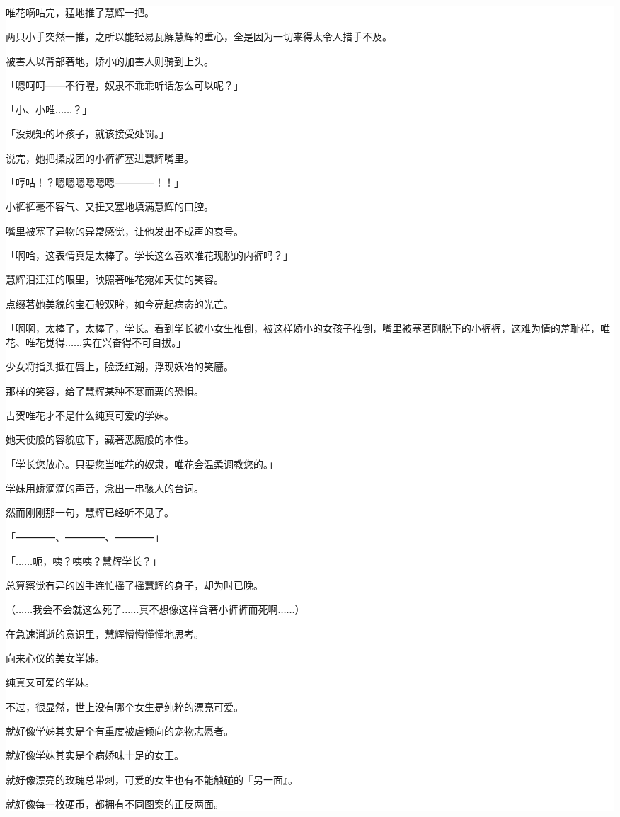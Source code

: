 唯花嘀咕完，猛地推了慧辉一把。

两只小手突然一推，之所以能轻易瓦解慧辉的重心，全是因为一切来得太令人措手不及。

被害人以背部著地，娇小的加害人则骑到上头。

「嗯呵呵——不行喔，奴隶不乖乖听话怎么可以呢？」

「小、小唯……？」

「没规矩的坏孩子，就该接受处罚。」

说完，她把揉成团的小裤裤塞进慧辉嘴里。

「哼咕！？嗯嗯嗯嗯嗯嗯————！！」

小裤裤毫不客气、又扭又塞地填满慧辉的口腔。

嘴里被塞了异物的异常感觉，让他发出不成声的哀号。

「啊哈，这表情真是太棒了。学长这么喜欢唯花现脱的内裤吗？」

慧辉泪汪汪的眼里，映照著唯花宛如天使的笑容。

点缀著她美貌的宝石般双眸，如今亮起病态的光芒。

「啊啊，太棒了，太棒了，学长。看到学长被小女生推倒，被这样娇小的女孩子推倒，嘴里被塞著刚脱下的小裤裤，这难为情的羞耻样，唯花、唯花觉得……实在兴奋得不可自拔。」

少女将指头抵在唇上，脸泛红潮，浮现妖冶的笑靥。

那样的笑容，给了慧辉某种不寒而栗的恐惧。

古贺唯花才不是什么纯真可爱的学妹。

她天使般的容貌底下，藏著恶魔般的本性。

「学长您放心。只要您当唯花的奴隶，唯花会温柔调教您的。」

学妹用娇滴滴的声音，念出一串骇人的台词。

然而刚刚那一句，慧辉已经听不见了。

「————、————、————」

「……呃，咦？咦咦？慧辉学长？」

总算察觉有异的凶手连忙摇了摇慧辉的身子，却为时已晚。

（……我会不会就这么死了……真不想像这样含著小裤裤而死啊……）

在急速消逝的意识里，慧辉懵懵懂懂地思考。

向来心仪的美女学姊。

纯真又可爱的学妹。

不过，很显然，世上没有哪个女生是纯粹的漂亮可爱。

就好像学姊其实是个有重度被虐倾向的宠物志愿者。

就好像学妹其实是个病娇味十足的女王。

就好像漂亮的玫瑰总带刺，可爱的女生也有不能触碰的『另一面』。

就好像每一枚硬币，都拥有不同图案的正反两面。
